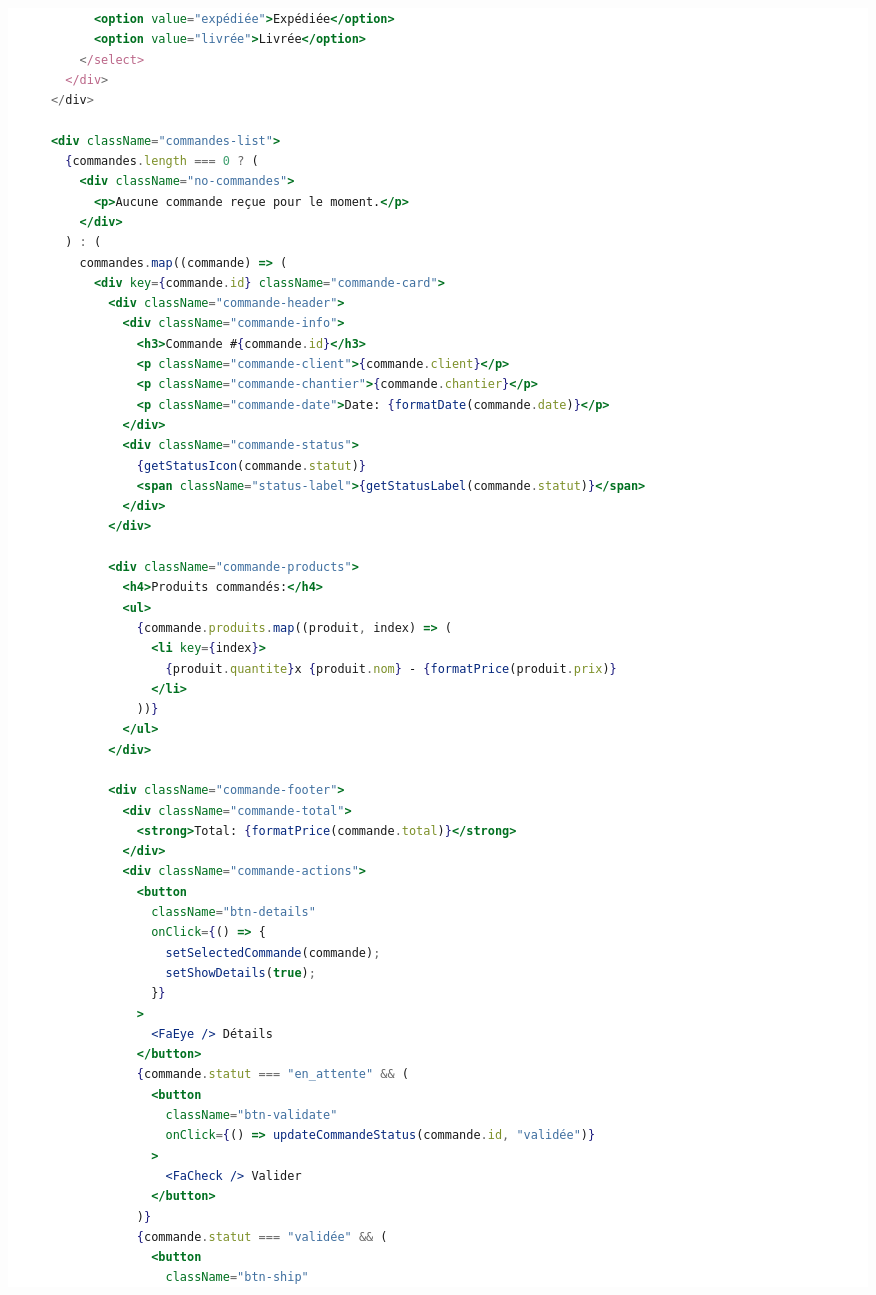 ```javascriptreact
            <option value="expédiée">Expédiée</option>
            <option value="livrée">Livrée</option>
          </select>
        </div>
      </div>

      <div className="commandes-list">
        {commandes.length === 0 ? (
          <div className="no-commandes">
            <p>Aucune commande reçue pour le moment.</p>
          </div>
        ) : (
          commandes.map((commande) => (
            <div key={commande.id} className="commande-card">
              <div className="commande-header">
                <div className="commande-info">
                  <h3>Commande #{commande.id}</h3>
                  <p className="commande-client">{commande.client}</p>
                  <p className="commande-chantier">{commande.chantier}</p>
                  <p className="commande-date">Date: {formatDate(commande.date)}</p>
                </div>
                <div className="commande-status">
                  {getStatusIcon(commande.statut)}
                  <span className="status-label">{getStatusLabel(commande.statut)}</span>
                </div>
              </div>

              <div className="commande-products">
                <h4>Produits commandés:</h4>
                <ul>
                  {commande.produits.map((produit, index) => (
                    <li key={index}>
                      {produit.quantite}x {produit.nom} - {formatPrice(produit.prix)}
                    </li>
                  ))}
                </ul>
              </div>

              <div className="commande-footer">
                <div className="commande-total">
                  <strong>Total: {formatPrice(commande.total)}</strong>
                </div>
                <div className="commande-actions">
                  <button 
                    className="btn-details"
                    onClick={() => {
                      setSelectedCommande(commande);
                      setShowDetails(true);
                    }}
                  >
                    <FaEye /> Détails
                  </button>
                  {commande.statut === "en_attente" && (
                    <button 
                      className="btn-validate"
                      onClick={() => updateCommandeStatus(commande.id, "validée")}
                    >
                      <FaCheck /> Valider
                    </button>
                  )}
                  {commande.statut === "validée" && (
                    <button 
                      className="btn-ship"
```
